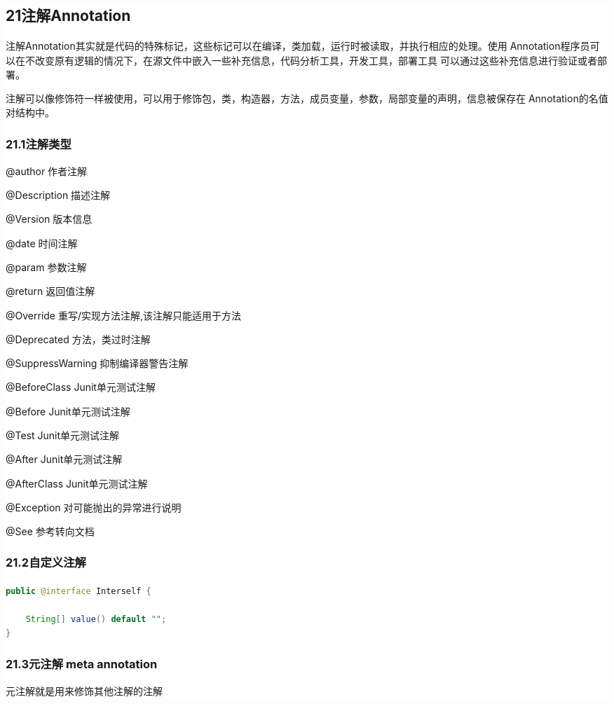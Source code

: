 
## 21注解Annotation
注解Annotation其实就是代码的特殊标记，这些标记可以在编译，类加载，运行时被读取，并执行相应的处理。使用
Annotation程序员可以在不改变原有逻辑的情况下，在源文件中嵌入一些补充信息，代码分析工具，开发工具，部署工具
可以通过这些补充信息进行验证或者部署。

注解可以像修饰符一样被使用，可以用于修饰包，类，构造器，方法，成员变量，参数，局部变量的声明，信息被保存在
Annotation的名值对结构中。


### 21.1注解类型

@author  作者注解

@Description 描述注解

@Version 版本信息

@date 时间注解

@param 参数注解

@return 返回值注解

@Override 重写/实现方法注解,该注解只能适用于方法

@Deprecated 方法，类过时注解

@SuppressWarning 抑制编译器警告注解

@BeforeClass Junit单元测试注解

@Before Junit单元测试注解

@Test Junit单元测试注解

@After Junit单元测试注解

@AfterClass Junit单元测试注解

@Exception 对可能抛出的异常进行说明

@See 参考转向文档





### 21.2自定义注解

```java
public @interface Interself {

    String[] value() default "";
}

```

### 21.3元注解 meta annotation

元注解就是用来修饰其他注解的注解
